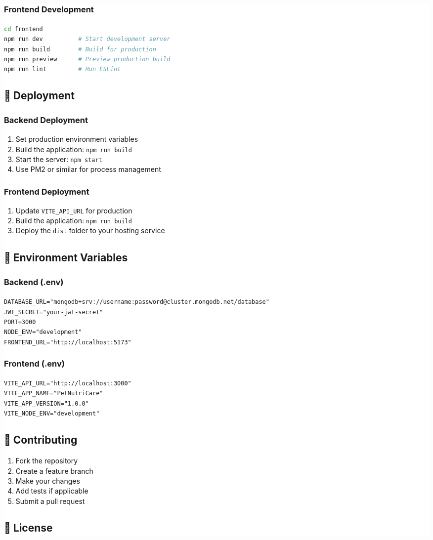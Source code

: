 ### Frontend Development
```bash
cd frontend
npm run dev          # Start development server
npm run build        # Build for production
npm run preview      # Preview production build
npm run lint         # Run ESLint
```

## 🚀 Deployment

### Backend Deployment
1. Set production environment variables
2. Build the application: `npm run build`
3. Start the server: `npm start`
4. Use PM2 or similar for process management

### Frontend Deployment
1. Update `VITE_API_URL` for production
2. Build the application: `npm run build`
3. Deploy the `dist` folder to your hosting service

## 📝 Environment Variables

### Backend (.env)
```env
DATABASE_URL="mongodb+srv://username:password@cluster.mongodb.net/database"
JWT_SECRET="your-jwt-secret"
PORT=3000
NODE_ENV="development"
FRONTEND_URL="http://localhost:5173"
```

### Frontend (.env)
```env
VITE_API_URL="http://localhost:3000"
VITE_APP_NAME="PetNutriCare"
VITE_APP_VERSION="1.0.0"
VITE_NODE_ENV="development"
```

## 🤝 Contributing

1. Fork the repository
2. Create a feature branch
3. Make your changes
4. Add tests if applicable
5. Submit a pull request

## 📄 License
